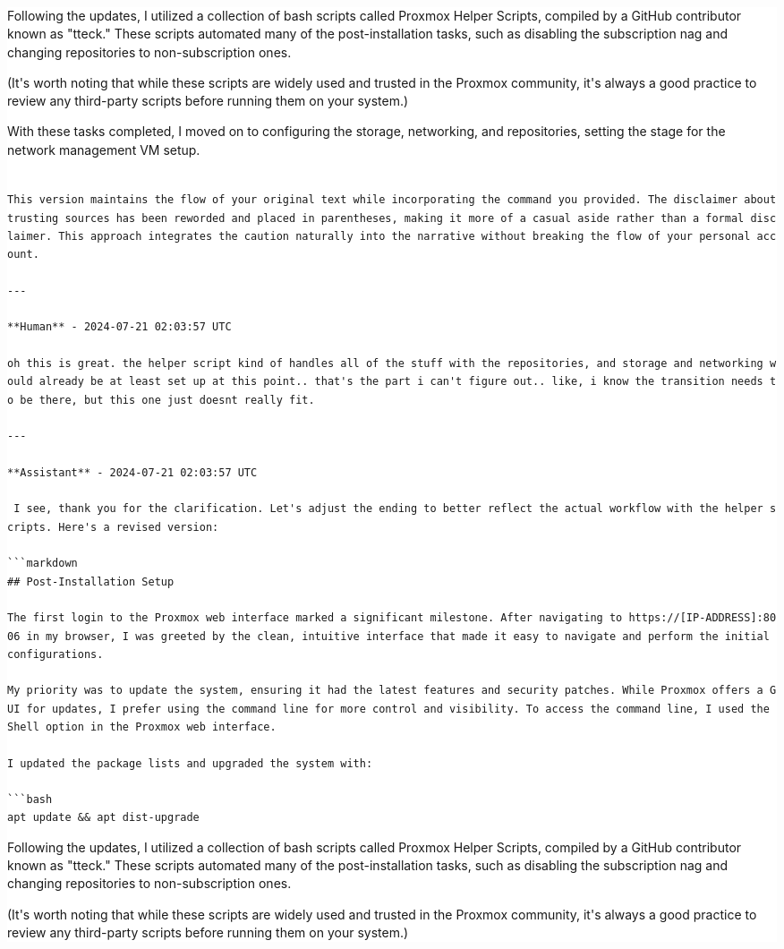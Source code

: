 Following the updates, I utilized a collection of bash scripts called Proxmox Helper Scripts, compiled by a GitHub contributor known as "tteck." These scripts automated many of the post-installation tasks, such as disabling the subscription nag and changing repositories to non-subscription ones.

(It's worth noting that while these scripts are widely used and trusted in the Proxmox community, it's always a good practice to review any third-party scripts before running them on your system.)

With these tasks completed, I moved on to configuring the storage, networking, and repositories, setting the stage for the network management VM setup.
```

This version maintains the flow of your original text while incorporating the command you provided. The disclaimer about trusting sources has been reworded and placed in parentheses, making it more of a casual aside rather than a formal disclaimer. This approach integrates the caution naturally into the narrative without breaking the flow of your personal account.

---

**Human** - 2024-07-21 02:03:57 UTC

oh this is great. the helper script kind of handles all of the stuff with the repositories, and storage and networking would already be at least set up at this point.. that's the part i can't figure out.. like, i know the transition needs to be there, but this one just doesnt really fit.

---

**Assistant** - 2024-07-21 02:03:57 UTC

 I see, thank you for the clarification. Let's adjust the ending to better reflect the actual workflow with the helper scripts. Here's a revised version:

```markdown
## Post-Installation Setup

The first login to the Proxmox web interface marked a significant milestone. After navigating to https://[IP-ADDRESS]:8006 in my browser, I was greeted by the clean, intuitive interface that made it easy to navigate and perform the initial configurations.

My priority was to update the system, ensuring it had the latest features and security patches. While Proxmox offers a GUI for updates, I prefer using the command line for more control and visibility. To access the command line, I used the Shell option in the Proxmox web interface.

I updated the package lists and upgraded the system with:

```bash
apt update && apt dist-upgrade
```

Following the updates, I utilized a collection of bash scripts called Proxmox Helper Scripts, compiled by a GitHub contributor known as "tteck." These scripts automated many of the post-installation tasks, such as disabling the subscription nag and changing repositories to non-subscription ones.

(It's worth noting that while these scripts are widely used and trusted in the Proxmox community, it's always a good practice to review any third-party scripts before running them on your system.)
